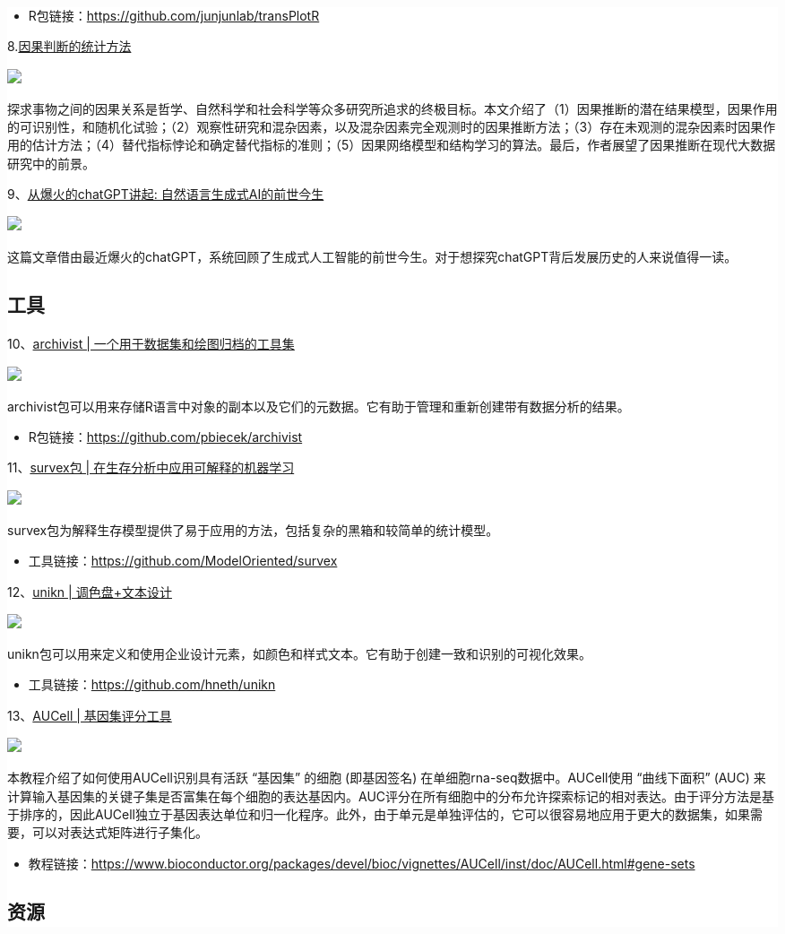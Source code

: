- R包链接：https://github.com/junjunlab/transPlotR

8.[因果判断的统计方法](https://mp.weixin.qq.com/s/RtCNOJAxCjn1tpLqZ4lFwQ)

![](https://files.mdnice.com/user/34023/6b76e9b3-2a67-4484-a364-618dd17f2277.png)

探求事物之间的因果关系是哲学、自然科学和社会科学等众多研究所追求的终极目标。本文介绍了（1）因果推断的潜在结果模型，因果作用的可识别性，和随机化试验；（2）观察性研究和混杂因素，以及混杂因素完全观测时的因果推断方法；（3）存在未观测的混杂因素时因果作用的估计方法；（4）替代指标悖论和确定替代指标的准则；（5）因果网络模型和结构学习的算法。最后，作者展望了因果推断在现代大数据研究中的前景。



9、[从爆火的chatGPT讲起: 自然语言生成式AI的前世今生](https://mp.weixin.qq.com/s/I3x-fddZmasKGPwgxilYyw)

![](https://files.mdnice.com/user/34023/8d83b784-afca-4a5f-a96e-2d9199b4ec8b.png)

这篇文章借由最近爆火的chatGPT，系统回顾了生成式人工智能的前世今生。对于想探究chatGPT背后发展历史的人来说值得一读。

## 工具

10、[archivist  |   一个用于数据集和绘图归档的工具集](https://github.com/pbiecek/archivist)

![](https://files.mdnice.com/user/34023/53945a53-4cc1-4441-a757-a50589e6f631.png)

archivist包可以用来存储R语言中对象的副本以及它们的元数据。它有助于管理和重新创建带有数据分析的结果。

- R包链接：https://github.com/pbiecek/archivist

11、[survex包 | 在生存分析中应用可解释的机器学习](https://github.com/ModelOriented/survex)


![](https://user-images.githubusercontent.com/45822462/225641247-06770a71-cf86-4681-84f6-cbc0281aed81.png#id=wJBOA&originHeight=1545&originWidth=2000&originalType=binary&ratio=1&rotation=0&showTitle=false&status=done&style=none&title=)


survex包为解释生存模型提供了易于应用的方法，包括复杂的黑箱和较简单的统计模型。

- 工具链接：https://github.com/ModelOriented/survex

12、[unikn  |  调色盘+文本设计](https://github.com/hneth/unikn)

![](https://files.mdnice.com/user/34023/e2acacaf-2070-4c8a-8aca-d0d3ea9e9db2.png)

unikn包可以用来定义和使用企业设计元素，如颜色和样式文本。它有助于创建一致和识别的可视化效果。

- 工具链接：https://github.com/hneth/unikn

13、[AUCell | 基因集评分工具 ](https://www.bioconductor.org/packages/devel/bioc/vignettes/AUCell/inst/doc/AUCell.html#gene-sets)

![](https://files.mdnice.com/user/34023/8a691964-450e-4e10-83b6-008167792950.png)

本教程介绍了如何使用AUCell识别具有活跃 “基因集” 的细胞 (即基因签名) 在单细胞rna-seq数据中。AUCell使用 “曲线下面积” (AUC) 来计算输入基因集的关键子集是否富集在每个细胞的表达基因内。AUC评分在所有细胞中的分布允许探索标记的相对表达。由于评分方法是基于排序的，因此AUCell独立于基因表达单位和归一化程序。此外，由于单元是单独评估的，它可以很容易地应用于更大的数据集，如果需要，可以对表达式矩阵进行子集化。

- 教程链接：https://www.bioconductor.org/packages/devel/bioc/vignettes/AUCell/inst/doc/AUCell.html#gene-sets

## 资源
